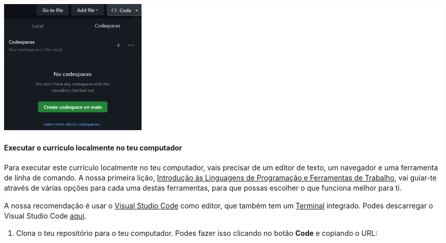 <img src="./images/createcodespace.png" alt="Criar Codespace" style="width:270px;"/>  

#### Executar o currículo localmente no teu computador  

Para executar este currículo localmente no teu computador, vais precisar de um editor de texto, um navegador e uma ferramenta de linha de comando. A nossa primeira lição, [Introdução às Linguagens de Programação e Ferramentas de Trabalho](https://github.com/microsoft/Web-Dev-For-Beginners/tree/main/1-getting-started-lessons/1-intro-to-programming-languages), vai guiar-te através de várias opções para cada uma destas ferramentas, para que possas escolher o que funciona melhor para ti.  

A nossa recomendação é usar o [Visual Studio Code](https://code.visualstudio.com/?WT.mc_id=academic-77807-sagibbon) como editor, que também tem um [Terminal](https://code.visualstudio.com/docs/terminal/basics/?WT.mc_id=academic-77807-sagibbon) integrado. Podes descarregar o Visual Studio Code [aqui](https://code.visualstudio.com/?WT.mc_id=academic-77807-sagibbon).  

1. Clona o teu repositório para o teu computador. Podes fazer isso clicando no botão **Code** e copiando o URL:  
